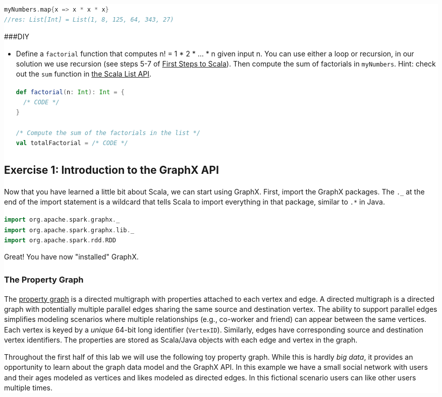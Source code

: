   ```scala
  myNumbers.map{x => x * x * x}
  //res: List[Int] = List(1, 8, 125, 64, 343, 27)
  ```

###DIY
+ Define a `factorial` function that computes n! = 1 * 2 * ... * n given input n.
   You can use either a loop or recursion, in our solution we use recursion (see steps 5-7 of <a href="http://www.artima.com/scalazine/articles/steps.html" target="_blank">First Steps to Scala</a>).
   Then compute the sum of factorials in `myNumbers`. Hint: check out the `sum` function in <a href="http://www.scala-lang.org/api/current/index.html#scala.collection.immutable.List" target="_blank">the Scala List API</a>.

   ```scala
   def factorial(n: Int): Int = {
     /* CODE */
   }
   
   /* Compute the sum of the factorials in the list */
   val totalFactorial = /* CODE */
   ```

## Exercise 1: Introduction to the GraphX API

Now that you have learned a little bit about Scala, we can start using GraphX.
First, import the GraphX packages. The `._` at the end of the import statement is a wildcard that tells Scala to import everything in that package, similar to `.*` in Java.

```scala
import org.apache.spark.graphx._
import org.apache.spark.graphx.lib._
import org.apache.spark.rdd.RDD
```

Great! You have now "installed" GraphX.

### The Property Graph
<a name="property_graph"></a>

[PropertyGraph]: http://spark.apache.org/docs/latest/api/graphx/index.html#org.apache.spark.graphx.Graph

The [property graph](PropertyGraph) is a directed multigraph with properties attached to each vertex and edge.
A directed multigraph is a directed graph with potentially multiple parallel edges sharing the same source and destination vertex.
The ability to support parallel edges simplifies modeling scenarios where multiple relationships (e.g., co-worker and friend) can appear between the same vertices.
Each vertex is keyed by a *unique* 64-bit long identifier (`VertexID`).
Similarly, edges have corresponding source and destination vertex identifiers.
The properties are stored as Scala/Java objects with each edge and vertex in the graph.

Throughout the first half of this lab we will use the following toy property graph.
While this is hardly <i>big data</i>, it provides an opportunity to learn about the graph data model and the GraphX API.  In this example we have a small social network with users and their ages modeled as vertices and likes modeled as directed edges.  In this fictional scenario users can like other users multiple times.


[Edge]: http://spark.apache.org/docs/latest/api/graphx/index.html#org.apache.spark.graphx.Edge
[EdgeTriplet]: http://spark.apache.org/docs/latest/api/graphx/index.html#org.apache.spark.graphx.EdgeTriplet
[Graph]: http://spark.apache.org/docs/latest/api/graphx/index.html#org.apache.spark.graphx.Graph
[GraphOps]: http://spark.apache.org/docs/latest/api/graphx/index.html#org.apache.spark.graphx.GraphOps
[Graph.subgraph]: http://spark.apache.org/docs/latest/api/graphx/index.html#org.apache.spark.graphx.Graph@subgraph((EdgeTriplet[VD,ED])⇒Boolean,(VertexId,VD)⇒Boolean):Graph[VD,ED]
[Graph.mapReduceTriplets]: http://spark.apache.org/docs/latest/api/graphx/index.html#org.apache.spark.graphx.Graph@mapReduceTriplets[A](mapFunc:org.apache.spark.graphx.EdgeTriplet[VD,ED]=&gt;Iterator[(org.apache.spark.graphx.VertexId,A)],reduceFunc:(A,A)=&gt;A,activeSetOpt:Option[(org.apache.spark.graphx.VertexRDD[_],org.apache.spark.graphx.EdgeDirection)])(implicitevidence$10:scala.reflect.ClassTag[A]):org.apache.spark.graphx.VertexRDD[A]
[GraphLoader]: http://spark.apache.org/docs/latest/api/graphx/index.html#org.apache.spark.graphx.GraphLoader